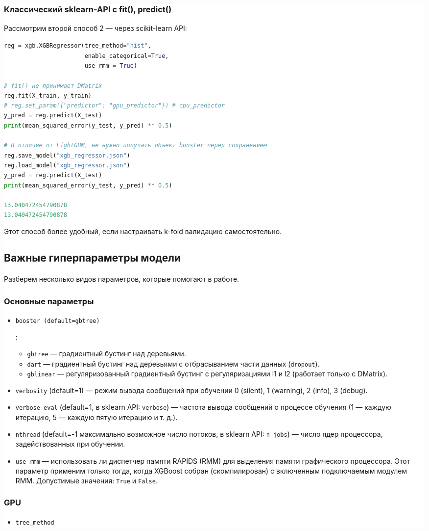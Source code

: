 
### Классический sklearn-API с fit(), predict()

Рассмотрим второй способ 2 — через scikit-learn API:

```python
reg = xgb.XGBRegressor(tree_method="hist",
                       enable_categorical=True,
                       use_rmm = True)

# fit() не принимает DMatrix
reg.fit(X_train, y_train)
# reg.set_param({"predictor": "gpu_predictor"}) # cpu_predictor
y_pred = reg.predict(X_test)
print(mean_squared_error(y_test, y_pred) ** 0.5)

# В отличие от LightGBM, не нужно получать объект booster перед сохранением
reg.save_model("xgb_regressor.json")
reg.load_model("xgb_regressor.json")
y_pred = reg.predict(X_test)
print(mean_squared_error(y_test, y_pred) ** 0.5)

13.040472454790878
13.040472454790878
```

Этот способ более удобный, если настраивать k-fold валидацию самостоятельно.

## Важные гиперпараметры модели

Разберем несколько видов параметров, которые помогают в работе.

### Основные параметры

- ```
  booster (default=gbtree)
  ```

  :

  - `gbtree` — градиентный бустинг над деревьями.
  - `dart` — градиентный бустинг над деревьями с отбрасыванием части данных (`dropout`).
  - `gblinear` — регуляризованный градиентный бустинг c регуляризациями l1 и l2 (работает только с DMatrix).

- `verbosity` (default=1) — режим вывода сообщений при обучении 0 (silent), 1 (warning), 2 (info), 3 (debug).

- `verbose_eval` (default=1, в sklearn API: `verbose`) — частота вывода сообщений о процессе обучения (1 — каждую итерацию, 5 — каждую пятую итерацию и т. д.).

- `nthread` (default=-1 максимально возможное число потоков, в sklearn API: `n_jobs`) — число ядер процессора, задействованных при обучении.

- `use_rmm` — использовать ли диспетчер памяти RAPIDS (RMM) для выделения памяти графического процессора. Этот параметр применим только тогда, когда XGBoost собран (скомпилирован) с включенным подключаемым модулем RMM. Допустимые значения: `True` и `False`.

### GPU

- ```
  tree_method
  ```
